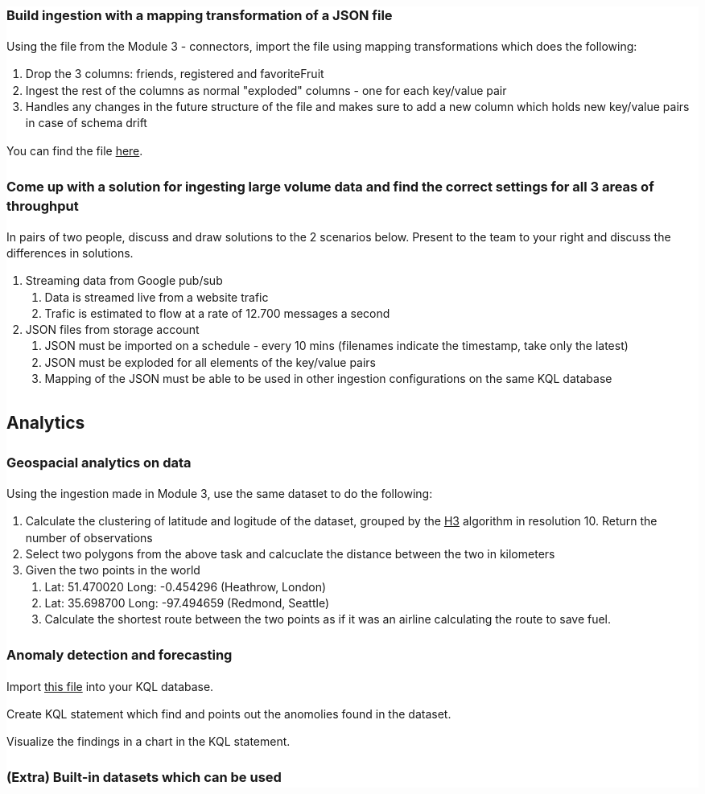 ### Build ingestion with a mapping transformation of a JSON file

Using the file from the Module 3 - connectors, import the file using mapping transformations which does the following:

1. Drop the 3 columns: friends, registered and favoriteFruit
2. Ingest the rest of the columns as normal "exploded" columns - one for each key/value pair
3. Handles any changes in the future structure of the file and makes sure to add a new column which holds new key/value pairs in case of schema drift

You can find the file [here](/modules/assets/datafiles/import.json).

### Come up with a solution for ingesting large volume data and find the correct settings for all 3 areas of throughput

In pairs of two people, discuss and draw solutions to the 2 scenarios below. Present to the team to your right and discuss the differences in solutions.

1. Streaming data from Google pub/sub
   1. Data is streamed live from a website trafic
   2. Trafic is estimated to flow at a rate of 12.700 messages a second
1. JSON files from storage account
   1. JSON must be imported on a schedule - every 10 mins (filenames indicate the timestamp, take only the latest)
   2. JSON must be exploded for all elements of the key/value pairs
   3. Mapping of the JSON must be able to be used in other ingestion configurations on the same KQL database

## Analytics

### Geospacial analytics on data

Using the ingestion made in Module 3, use the same dataset to do the following:

1. Calculate the clustering of latitude and logitude of the dataset, grouped by the [H3](https://h3geo.org/) algorithm in resolution 10. Return the number of observations
2. Select two polygons from the above task and calcuclate the distance between the two in kilometers
3. Given the two points in the world
   1. Lat: 51.470020 Long: -0.454296 (Heathrow, London)
   2. Lat: 35.698700 Long: -97.494659 (Redmond, Seattle)
   3. Calculate the shortest route between the two points as if it was an airline calculating the route to save fuel.

### Anomaly detection and forecasting

Import [this file](/modules/assets/datafiles/art_load_balancer_spikes.csv) into your KQL database.

Create KQL statement which find and points out the anomolies found in the dataset.

Visualize the findings in a chart in the KQL statement.

### (Extra) Built-in datasets which can be used
